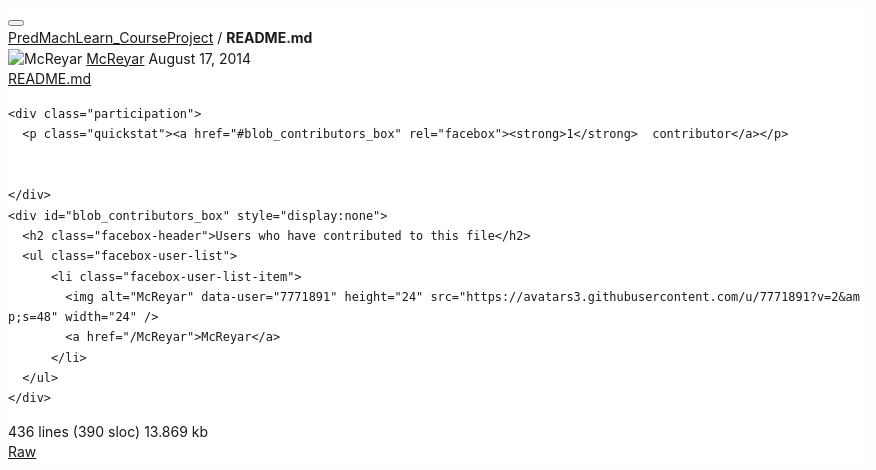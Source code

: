   <div class="button-group right">
    <a href="/McReyar/PredMachLearn_CourseProject/find/gh-pages"
          class="js-show-file-finder minibutton empty-icon tooltipped tooltipped-s"
          data-pjax
          data-hotkey="t"
          aria-label="Quickly jump between files">
      <span class="octicon octicon-list-unordered"></span>
    </a>
    <button class="js-zeroclipboard minibutton zeroclipboard-button"
          data-clipboard-text="README.md"
          aria-label="Copy to clipboard"
          data-copied-hint="Copied!">
      <span class="octicon octicon-clippy"></span>
    </button>
  </div>

  <div class="breadcrumb">
    <span class='repo-root js-repo-root'><span itemscope="" itemtype="http://data-vocabulary.org/Breadcrumb"><a href="/McReyar/PredMachLearn_CourseProject/tree/gh-pages" class="" data-branch="gh-pages" data-direction="back" data-pjax="true" itemscope="url"><span itemprop="title">PredMachLearn_CourseProject</span></a></span></span><span class="separator"> / </span><strong class="final-path">README.md</strong>
  </div>
</div>


  <div class="commit file-history-tease">
      <img alt="McReyar" class="main-avatar" data-user="7771891" height="24" src="https://avatars3.githubusercontent.com/u/7771891?v=2&amp;s=48" width="24" />
      <span class="author"><a href="/McReyar" rel="author">McReyar</a></span>
      <time datetime="2014-08-17T14:33:48+02:00" is="relative-time">August 17, 2014</time>
      <div class="commit-title">
          <a href="/McReyar/PredMachLearn_CourseProject/commit/6124ddb4dac449d455ce640306aad50992eaf946" class="message" data-pjax="true" title="README.md">README.md</a>
      </div>

    <div class="participation">
      <p class="quickstat"><a href="#blob_contributors_box" rel="facebox"><strong>1</strong>  contributor</a></p>
      

    </div>
    <div id="blob_contributors_box" style="display:none">
      <h2 class="facebox-header">Users who have contributed to this file</h2>
      <ul class="facebox-user-list">
          <li class="facebox-user-list-item">
            <img alt="McReyar" data-user="7771891" height="24" src="https://avatars3.githubusercontent.com/u/7771891?v=2&amp;s=48" width="24" />
            <a href="/McReyar">McReyar</a>
          </li>
      </ul>
    </div>
  </div>

<div class="file-box">
  <div class="file">
    <div class="meta clearfix">
      <div class="info file-name">
          <span>436 lines (390 sloc)</span>
          <span class="meta-divider"></span>
        <span>13.869 kb</span>
      </div>
      <div class="actions">
        <div class="button-group">
          <a href="/McReyar/PredMachLearn_CourseProject/raw/gh-pages/README.md" class="minibutton " id="raw-url">Raw</a>